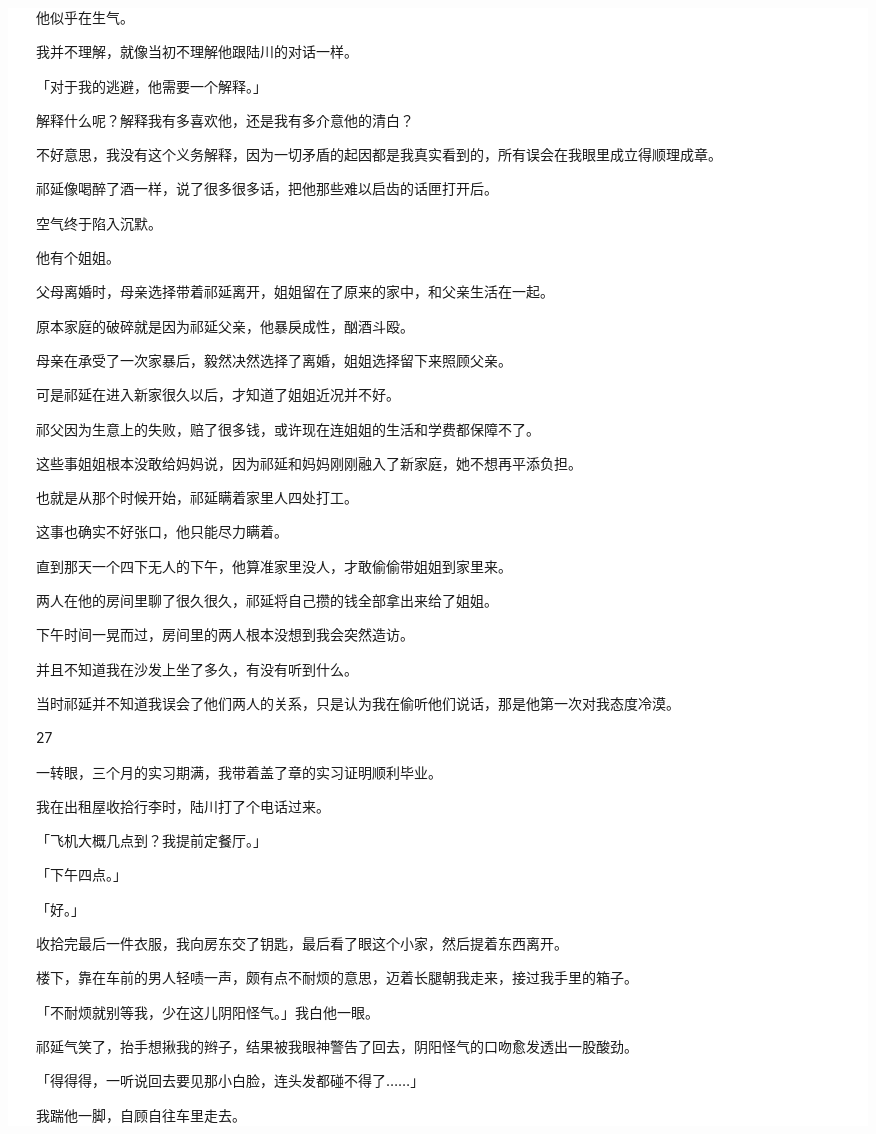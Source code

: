 &emsp;&emsp;他似乎在生气。  
  
&emsp;&emsp;我并不理解，就像当初不理解他跟陆川的对话一样。  
  
&emsp;&emsp;「对于我的逃避，他需要一个解释。」  
  
&emsp;&emsp;解释什么呢？解释我有多喜欢他，还是我有多介意他的清白？  
  
&emsp;&emsp;不好意思，我没有这个义务解释，因为一切矛盾的起因都是我真实看到的，所有误会在我眼里成立得顺理成章。  
  
&emsp;&emsp;祁延像喝醉了酒一样，说了很多很多话，把他那些难以启齿的话匣打开后。  
  
&emsp;&emsp;空气终于陷入沉默。  
  
&emsp;&emsp;他有个姐姐。  
  
&emsp;&emsp;父母离婚时，母亲选择带着祁延离开，姐姐留在了原来的家中，和父亲生活在一起。  
  
&emsp;&emsp;原本家庭的破碎就是因为祁延父亲，他暴戾成性，酗酒斗殴。  
  
&emsp;&emsp;母亲在承受了一次家暴后，毅然决然选择了离婚，姐姐选择留下来照顾父亲。  
  
&emsp;&emsp;可是祁延在进入新家很久以后，才知道了姐姐近况并不好。  
  
&emsp;&emsp;祁父因为生意上的失败，赔了很多钱，或许现在连姐姐的生活和学费都保障不了。  
  
&emsp;&emsp;这些事姐姐根本没敢给妈妈说，因为祁延和妈妈刚刚融入了新家庭，她不想再平添负担。  
  
&emsp;&emsp;也就是从那个时候开始，祁延瞒着家里人四处打工。  
  
&emsp;&emsp;这事也确实不好张口，他只能尽力瞒着。  
  
&emsp;&emsp;直到那天一个四下无人的下午，他算准家里没人，才敢偷偷带姐姐到家里来。  
  
&emsp;&emsp;两人在他的房间里聊了很久很久，祁延将自己攒的钱全部拿出来给了姐姐。  
  
&emsp;&emsp;下午时间一晃而过，房间里的两人根本没想到我会突然造访。  
  
&emsp;&emsp;并且不知道我在沙发上坐了多久，有没有听到什么。  
  
&emsp;&emsp;当时祁延并不知道我误会了他们两人的关系，只是认为我在偷听他们说话，那是他第一次对我态度冷漠。  
  
&emsp;&emsp;27  
  
&emsp;&emsp;一转眼，三个月的实习期满，我带着盖了章的实习证明顺利毕业。  
  
&emsp;&emsp;我在出租屋收拾行李时，陆川打了个电话过来。  
  
&emsp;&emsp;「飞机大概几点到？我提前定餐厅。」  
  
&emsp;&emsp;「下午四点。」  
  
&emsp;&emsp;「好。」  
  
&emsp;&emsp;收拾完最后一件衣服，我向房东交了钥匙，最后看了眼这个小家，然后提着东西离开。  
  
&emsp;&emsp;楼下，靠在车前的男人轻啧一声，颇有点不耐烦的意思，迈着长腿朝我走来，接过我手里的箱子。  
  
&emsp;&emsp;「不耐烦就别等我，少在这儿阴阳怪气。」我白他一眼。  
  
&emsp;&emsp;祁延气笑了，抬手想揪我的辫子，结果被我眼神警告了回去，阴阳怪气的口吻愈发透出一股酸劲。  
  
&emsp;&emsp;「得得得，一听说回去要见那小白脸，连头发都碰不得了……」  
  
&emsp;&emsp;我踹他一脚，自顾自往车里走去。  
  